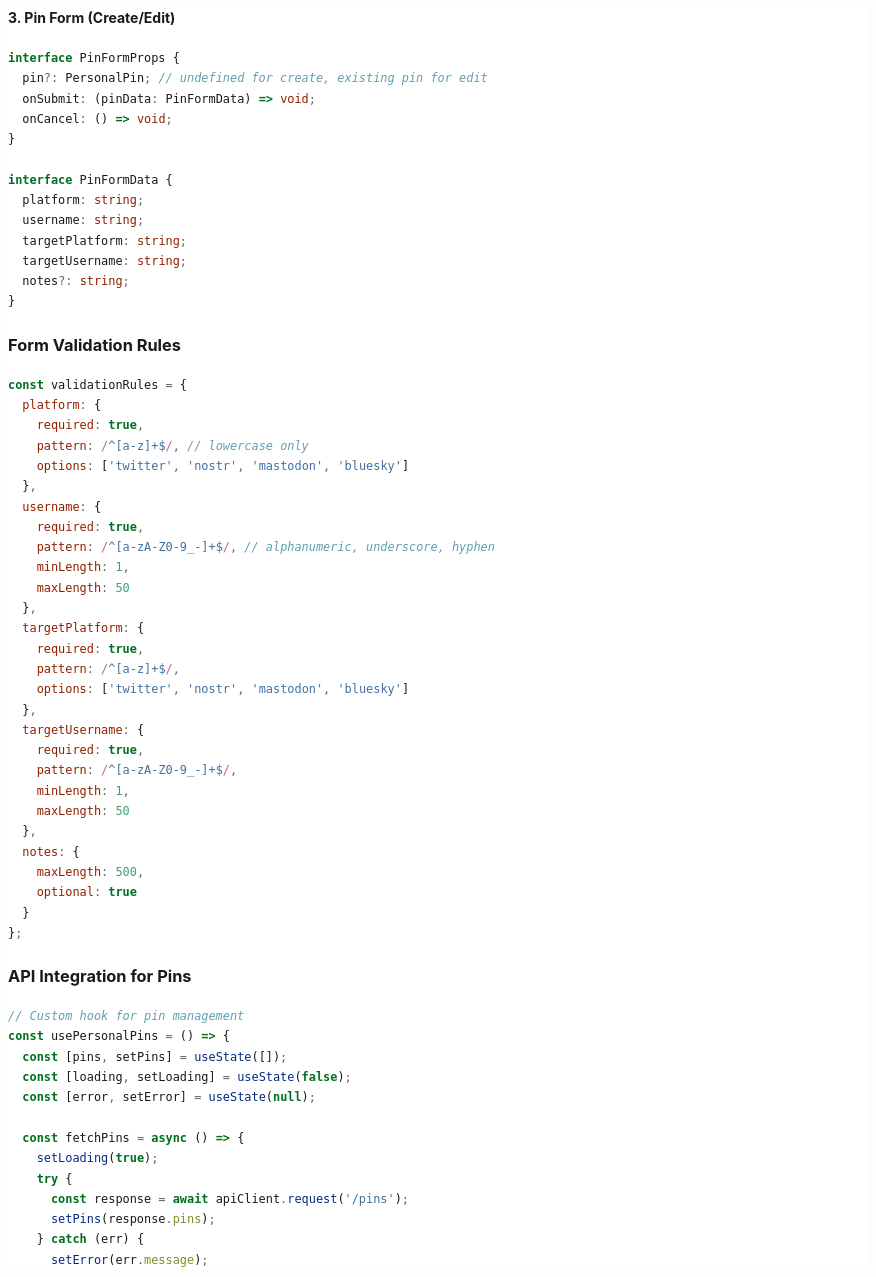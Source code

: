 #### 3. Pin Form (Create/Edit)
```typescript
interface PinFormProps {
  pin?: PersonalPin; // undefined for create, existing pin for edit
  onSubmit: (pinData: PinFormData) => void;
  onCancel: () => void;
}

interface PinFormData {
  platform: string;
  username: string;
  targetPlatform: string;
  targetUsername: string;
  notes?: string;
}
```

### Form Validation Rules
```javascript
const validationRules = {
  platform: {
    required: true,
    pattern: /^[a-z]+$/, // lowercase only
    options: ['twitter', 'nostr', 'mastodon', 'bluesky']
  },
  username: {
    required: true,
    pattern: /^[a-zA-Z0-9_-]+$/, // alphanumeric, underscore, hyphen
    minLength: 1,
    maxLength: 50
  },
  targetPlatform: {
    required: true,
    pattern: /^[a-z]+$/,
    options: ['twitter', 'nostr', 'mastodon', 'bluesky']
  },
  targetUsername: {
    required: true,
    pattern: /^[a-zA-Z0-9_-]+$/,
    minLength: 1,
    maxLength: 50
  },
  notes: {
    maxLength: 500,
    optional: true
  }
};
```

### API Integration for Pins
```javascript
// Custom hook for pin management
const usePersonalPins = () => {
  const [pins, setPins] = useState([]);
  const [loading, setLoading] = useState(false);
  const [error, setError] = useState(null);

  const fetchPins = async () => {
    setLoading(true);
    try {
      const response = await apiClient.request('/pins');
      setPins(response.pins);
    } catch (err) {
      setError(err.message);
```